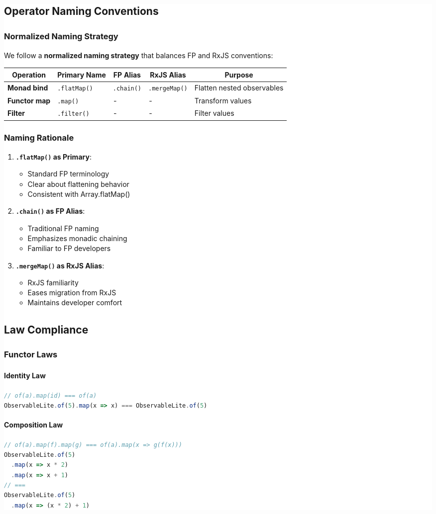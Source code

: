## Operator Naming Conventions

### **Normalized Naming Strategy**

We follow a **normalized naming strategy** that balances FP and RxJS conventions:

| Operation | Primary Name | FP Alias | RxJS Alias | Purpose |
|-----------|--------------|----------|------------|---------|
| **Monad bind** | `.flatMap()` | `.chain()` | `.mergeMap()` | Flatten nested observables |
| **Functor map** | `.map()` | - | - | Transform values |
| **Filter** | `.filter()` | - | - | Filter values |

### **Naming Rationale**

1. **`.flatMap()` as Primary**: 
   - Standard FP terminology
   - Clear about flattening behavior
   - Consistent with Array.flatMap()

2. **`.chain()` as FP Alias**:
   - Traditional FP naming
   - Emphasizes monadic chaining
   - Familiar to FP developers

3. **`.mergeMap()` as RxJS Alias**:
   - RxJS familiarity
   - Eases migration from RxJS
   - Maintains developer comfort

## Law Compliance

### **Functor Laws**

#### **Identity Law**
```typescript
// of(a).map(id) === of(a)
ObservableLite.of(5).map(x => x) === ObservableLite.of(5)
```

#### **Composition Law**
```typescript
// of(a).map(f).map(g) === of(a).map(x => g(f(x)))
ObservableLite.of(5)
  .map(x => x * 2)
  .map(x => x + 1)
// ===
ObservableLite.of(5)
  .map(x => (x * 2) + 1)
```
